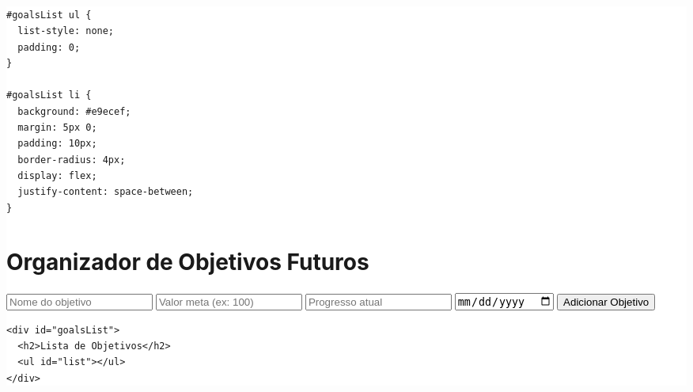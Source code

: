     #goalsList ul {
      list-style: none;
      padding: 0;
    }

    #goalsList li {
      background: #e9ecef;
      margin: 5px 0;
      padding: 10px;
      border-radius: 4px;
      display: flex;
      justify-content: space-between;
    }
  </style>
</head>
<body>
  <div class="container">
    <h1>Organizador de Objetivos Futuros</h1>
    <form id="goalForm">
      <input type="text" id="goalName" placeholder="Nome do objetivo" required>
      <input type="number" id="goalTarget" placeholder="Valor meta (ex: 100)" required>
      <input type="number" id="goalProgress" placeholder="Progresso atual" required>
      <input type="date" id="goalDeadline" placeholder="Data limite" required>
      <button type="submit">Adicionar Objetivo</button>
    </form>

    <div id="goalsList">
      <h2>Lista de Objetivos</h2>
      <ul id="list"></ul>
    </div>
  </div>

  <script>
    document.getElementById('goalForm').addEventListener('submit', function(e) {
      e.preventDefault();

      // Captura os valores do formulário
      const name = document.getElementById('goalName').value;
      const target = parseFloat(document.getElementById('goalTarget').value);
      const progress = parseFloat(document.getElementById('goalProgress').value);
      const deadline = document.getElementById('goalDeadline').value;

      // Calcula o progresso percentual
      const percentage = ((progress / target) * 100).toFixed(2);

      // Cria um novo item de lista
      const list = document.getElementById('list');
      const listItem = document.createElement('li');
      listItem.innerHTML = `
        <span><strong>${name}</strong> - Meta: ${target}, Progresso: ${progress} (${percentage}%), Prazo: ${deadline}</span>
        <button onclick="this.parentElement.remove()">Remover</button>
      `;

      list.appendChild(listItem);

      // Limpa os campos do formulário
    document.getElementById('goalForm').reset();
    });
  </script>
</body>
</html>
